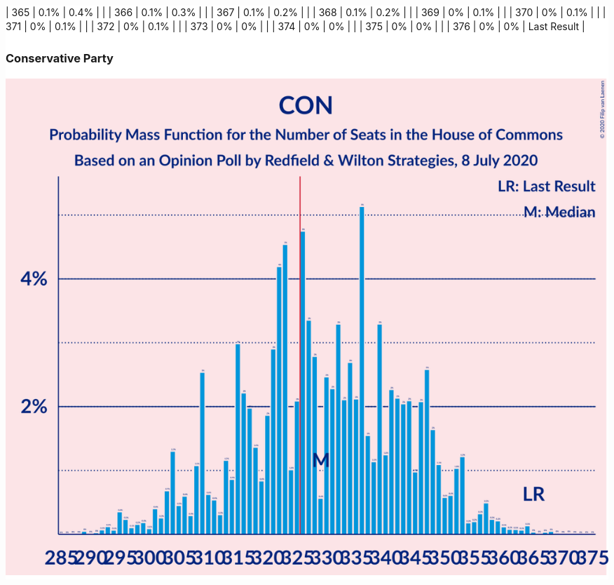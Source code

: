 | 365 | 0.1% | 0.4% |  |
| 366 | 0.1% | 0.3% |  |
| 367 | 0.1% | 0.2% |  |
| 368 | 0.1% | 0.2% |  |
| 369 | 0% | 0.1% |  |
| 370 | 0% | 0.1% |  |
| 371 | 0% | 0.1% |  |
| 372 | 0% | 0.1% |  |
| 373 | 0% | 0% |  |
| 374 | 0% | 0% |  |
| 375 | 0% | 0% |  |
| 376 | 0% | 0% | Last Result |

### Conservative Party

![Graph with seats probability mass function not yet produced](2020-07-08-RedfieldWiltonStrategies-coalitions-seats-pmf-con.png "Seats Probability Mass Function")
